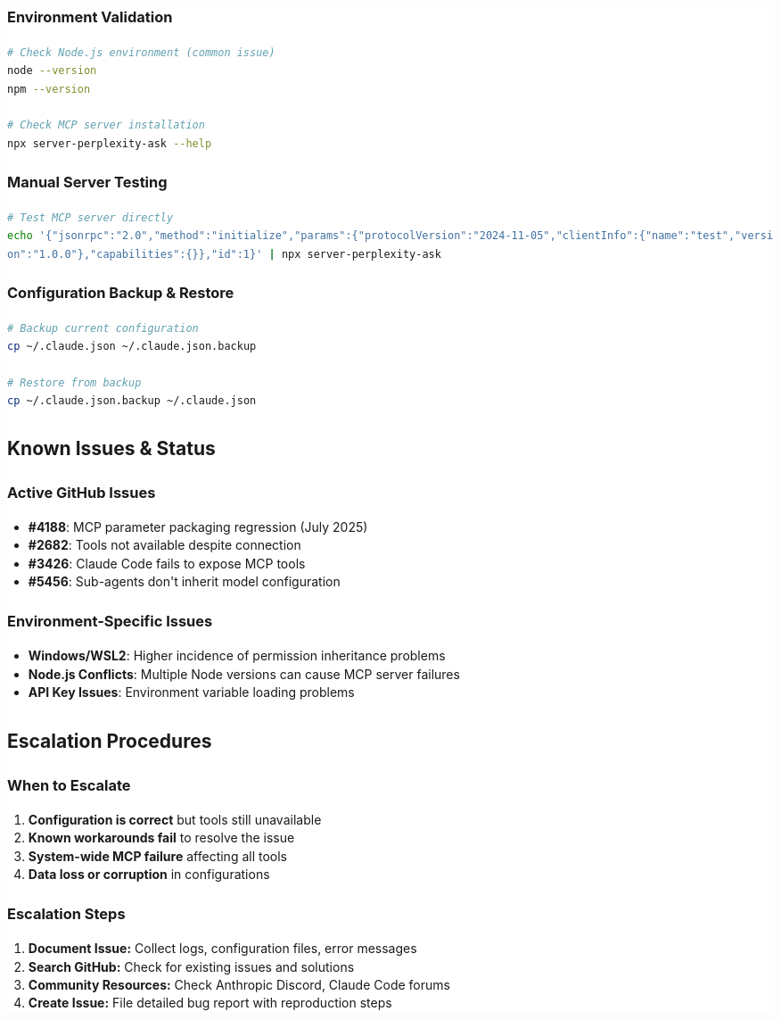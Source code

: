 ### Environment Validation
```bash
# Check Node.js environment (common issue)
node --version
npm --version

# Check MCP server installation
npx server-perplexity-ask --help
```

### Manual Server Testing
```bash
# Test MCP server directly
echo '{"jsonrpc":"2.0","method":"initialize","params":{"protocolVersion":"2024-11-05","clientInfo":{"name":"test","version":"1.0.0"},"capabilities":{}},"id":1}' | npx server-perplexity-ask
```

### Configuration Backup & Restore
```bash
# Backup current configuration
cp ~/.claude.json ~/.claude.json.backup

# Restore from backup
cp ~/.claude.json.backup ~/.claude.json
```

## Known Issues & Status

### Active GitHub Issues
- **#4188**: MCP parameter packaging regression (July 2025)
- **#2682**: Tools not available despite connection
- **#3426**: Claude Code fails to expose MCP tools
- **#5456**: Sub-agents don't inherit model configuration

### Environment-Specific Issues
- **Windows/WSL2**: Higher incidence of permission inheritance problems
- **Node.js Conflicts**: Multiple Node versions can cause MCP server failures
- **API Key Issues**: Environment variable loading problems

## Escalation Procedures

### When to Escalate
1. **Configuration is correct** but tools still unavailable
2. **Known workarounds fail** to resolve the issue
3. **System-wide MCP failure** affecting all tools
4. **Data loss or corruption** in configurations

### Escalation Steps
1. **Document Issue:** Collect logs, configuration files, error messages
2. **Search GitHub:** Check for existing issues and solutions
3. **Community Resources:** Check Anthropic Discord, Claude Code forums
4. **Create Issue:** File detailed bug report with reproduction steps
